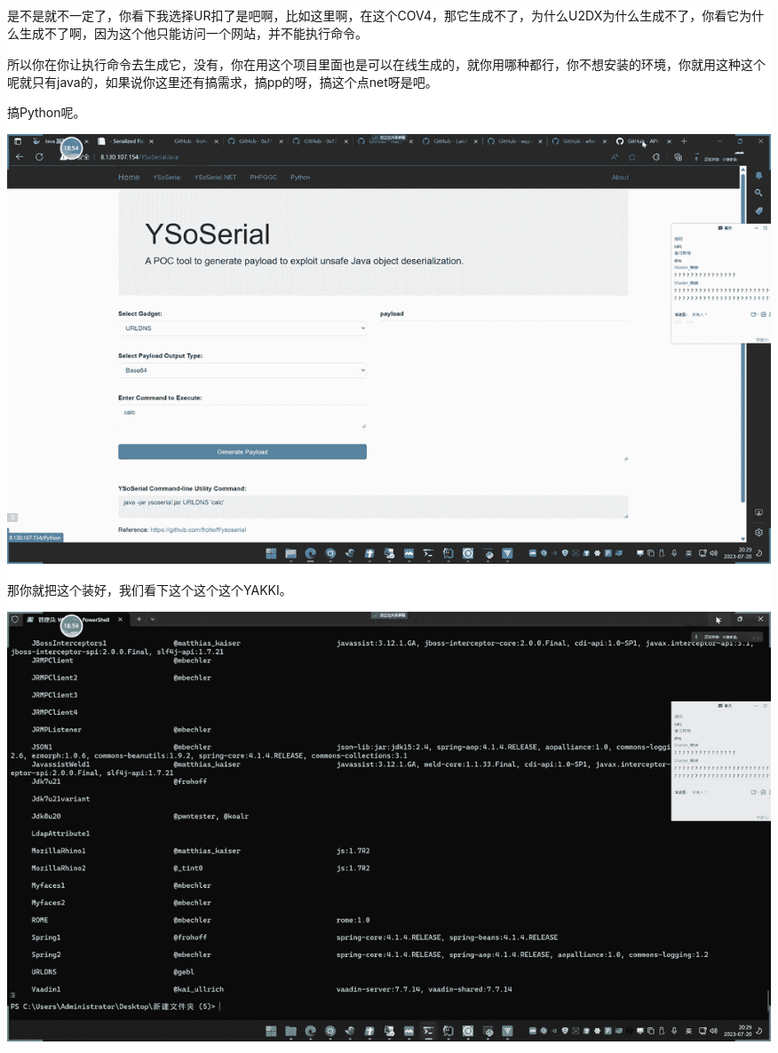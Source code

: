 是不是就不一定了，你看下我选择UR扣了是吧啊，比如这里啊，在这个COV4，那它生成不了，为什么U2DX为什么生成不了，你看它为什么生成不了啊，因为这个他只能访问一个网站，并不能执行命令。

所以你在你让执行命令去生成它，没有，你在用这个项目里面也是可以在线生成的，就你用哪种都行，你不想安装的环境，你就用这种这个呢就只有java的，如果说你这里还有搞需求，搞pp的呀，搞这个点net呀是吧。

搞Python呢。

![](img/d530a3c126cf1e4ed71a17381936fe47_60.png)

那你就把这个装好，我们看下这个这个这个YAKKI。

![](img/d530a3c126cf1e4ed71a17381936fe47_62.png)
